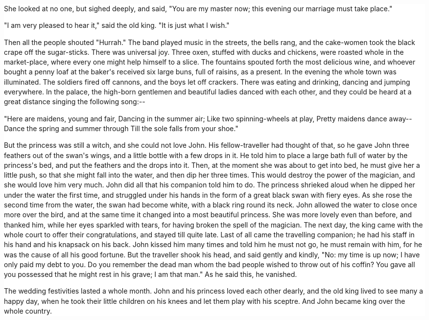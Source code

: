 She looked at no one, but sighed deeply, and said, "You are my master
now; this evening our marriage must take place."

"I am very pleased to hear it," said the old king. "It is just what I
wish."

Then all the people shouted "Hurrah." The band played music in the
streets, the bells rang, and the cake-women took the black crape off the
sugar-sticks. There was universal joy. Three oxen, stuffed with ducks
and chickens, were roasted whole in the market-place, where every one
might help himself to a slice. The fountains spouted forth the most
delicious wine, and whoever bought a penny loaf at the baker's received
six large buns, full of raisins, as a present. In the evening the whole
town was illuminated. The soldiers fired off cannons, and the boys let
off crackers. There was eating and drinking, dancing and jumping
everywhere. In the palace, the high-born gentlemen and beautiful ladies
danced with each other, and they could be heard at a great distance
singing the following song:--

"Here are maidens, young and fair,
Dancing in the summer air;
Like two spinning-wheels at play,
Pretty maidens dance away--
Dance the spring and summer through
Till the sole falls from your shoe."

But the princess was still a witch, and she could not love John. His
fellow-traveller had thought of that, so he gave John three feathers out
of the swan's wings, and a little bottle with a few drops in it. He
told him to place a large bath full of water by the princess's bed, and
put the feathers and the drops into it. Then, at the moment she was
about to get into bed, he must give her a little push, so that she might
fall into the water, and then dip her three times. This would destroy
the power of the magician, and she would love him very much. John did
all that his companion told him to do. The princess shrieked aloud when
he dipped her under the water the first time, and struggled under his
hands in the form of a great black swan with fiery eyes. As she rose the
second time from the water, the swan had become white, with a black ring
round its neck. John allowed the water to close once more over the bird,
and at the same time it changed into a most beautiful princess. She was
more lovely even than before, and thanked him, while her eyes sparkled
with tears, for having broken the spell of the magician. The next day,
the king came with the whole court to offer their congratulations, and
stayed till quite late. Last of all came the travelling companion; he
had his staff in his hand and his knapsack on his back. John kissed him
many times and told him he must not go, he must remain with him, for he
was the cause of all his good fortune. But the traveller shook his head,
and said gently and kindly, "No: my time is up now; I have only paid my
debt to you. Do you remember the dead man whom the bad people wished to
throw out of his coffin? You gave all you possessed that he might rest
in his grave; I am that man." As he said this, he vanished.

The wedding festivities lasted a whole month. John and his princess
loved each other dearly, and the old king lived to see many a happy day,
when he took their little children on his knees and let them play with
his sceptre. And John became king over the whole country.
